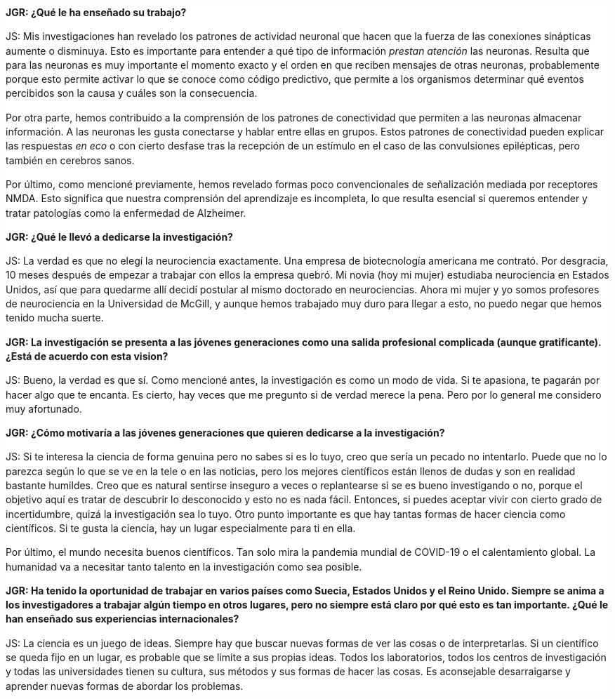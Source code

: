**JGR: ¿Qué le ha enseñado su trabajo?**

JS: Mis investigaciones han revelado los patrones de actividad neuronal que hacen que la fuerza de las conexiones sinápticas aumente o disminuya. Esto es importante para entender a qué tipo de información *prestan atención* las neuronas. Resulta que para las neuronas es muy importante el momento exacto y el orden en que reciben mensajes de otras neuronas, probablemente porque esto permite activar lo que se conoce como código predictivo, que permite a los organismos determinar qué eventos percibidos son la causa y cuáles son la consecuencia.

Por otra parte, hemos contribuido a la comprensión de los patrones de conectividad que permiten a las neuronas almacenar información. A las neuronas les gusta conectarse y hablar entre ellas en grupos. Estos patrones de conectividad pueden explicar las respuestas *en eco* o con cierto desfase tras la recepción de un estímulo en el caso de las convulsiones epilépticas, pero también en cerebros sanos.

Por último, como mencioné previamente, hemos revelado formas poco convencionales de señalización mediada por receptores NMDA. Esto significa que nuestra comprensión del aprendizaje es incompleta, lo que resulta esencial si queremos entender y tratar patologías como la enfermedad de Alzheimer.

**JGR: ¿Qué le llevó a dedicarse la investigación?**

JS: La verdad es que no elegí la neurociencia exactamente. Una empresa de biotecnología americana me contrató. Por desgracia, 10 meses después de empezar a trabajar con ellos la empresa quebró. Mi novia (hoy mi mujer) estudiaba neurociencia en Estados Unidos, así que para quedarme allí decidí postular al mismo doctorado en neurociencias. Ahora mi mujer y yo somos profesores de neurociencia en la Universidad de McGill, y aunque hemos trabajado muy duro para llegar a esto, no puedo negar que hemos tenido mucha suerte.

**JGR: La investigación se presenta a las jóvenes generaciones como una salida profesional complicada (aunque gratificante). ¿Está de acuerdo con esta vision?**

JS: Bueno, la verdad es que sí. Como mencioné antes, la investigación es como un modo de vida. Si te apasiona, te pagarán por hacer algo que te encanta. Es cierto, hay veces que me pregunto si de verdad merece la pena. Pero por lo general me considero muy afortunado.

**JGR: ¿Cómo motivaría a las jóvenes generaciones que quieren dedicarse a la investigación?**

JS: Si te interesa la ciencia de forma genuina pero no sabes si es lo tuyo, creo que sería un pecado no intentarlo. Puede que no lo parezca según lo que se ve en la tele o en las noticias, pero los mejores científicos están llenos de dudas y son en realidad bastante humildes. Creo que es natural sentirse inseguro a veces o replantearse si se es bueno investigando o no, porque el objetivo aquí es tratar de descubrir lo desconocido y esto no es nada fácil. Entonces, si puedes aceptar vivir con cierto grado de incertidumbre, quizá la investigación sea lo tuyo. Otro punto importante es que hay tantas formas de hacer ciencia como científicos. Si te gusta la ciencia, hay un lugar especialmente para ti en ella.

Por último, el mundo necesita buenos científicos. Tan solo mira la pandemia mundial de COVID-19 o el calentamiento global. La humanidad va a necesitar tanto talento en la investigación como sea posible.

**JGR: Ha tenido la oportunidad de trabajar en varios países como Suecia, Estados Unidos y el Reino Unido. Siempre se anima a los investigadores a trabajar algún tiempo en otros lugares, pero no siempre está claro por qué esto es tan importante. ¿Qué le han enseñado sus experiencias internacionales?**

JS: La ciencia es un juego de ideas. Siempre hay que buscar nuevas formas de ver las cosas o de interpretarlas. Si un científico se queda fijo en un lugar, es probable que se limite a sus propias ideas. Todos los laboratorios, todos los centros de investigación y todas las universidades tienen su cultura, sus métodos y sus formas de hacer las cosas. Es aconsejable desarraigarse y aprender nuevas formas de abordar los problemas.
